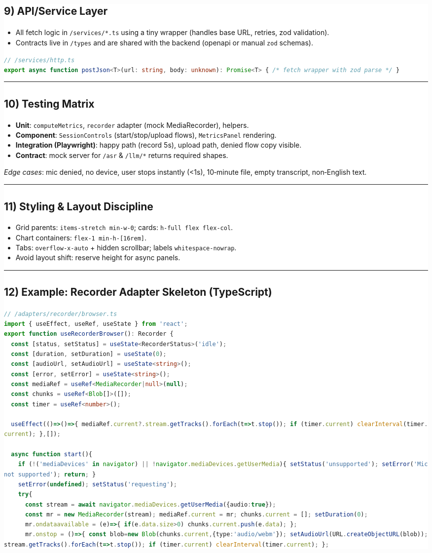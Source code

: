 
## 9) API/Service Layer

* All fetch logic in `/services/*.ts` using a tiny wrapper (handles base URL, retries, zod validation).
* Contracts live in `/types` and are shared with the backend (openapi or manual `zod` schemas).

```ts
// /services/http.ts
export async function postJson<T>(url: string, body: unknown): Promise<T> { /* fetch wrapper with zod parse */ }
```

---

## 10) Testing Matrix

* **Unit**: `computeMetrics`, `recorder` adapter (mock MediaRecorder), helpers.
* **Component**: `SessionControls` (start/stop/upload flows), `MetricsPanel` rendering.
* **Integration (Playwright)**: happy path (record 5s), upload path, denied flow copy visible.
* **Contract**: mock server for `/asr` & `/llm/*` returns required shapes.

*Edge cases*: mic denied, no device, user stops instantly (<1s), 10‑minute file, empty transcript, non‑English text.

---

## 11) Styling & Layout Discipline

* Grid parents: `items-stretch min-w-0`; cards: `h-full flex flex-col`.
* Chart containers: `flex-1 min-h-[16rem]`.
* Tabs: `overflow-x-auto` + hidden scrollbar; labels `whitespace-nowrap`.
* Avoid layout shift: reserve height for async panels.

---

## 12) Example: Recorder Adapter Skeleton (TypeScript)

```ts
// /adapters/recorder/browser.ts
import { useEffect, useRef, useState } from 'react';
export function useRecorderBrowser(): Recorder {
  const [status, setStatus] = useState<RecorderStatus>('idle');
  const [duration, setDuration] = useState(0);
  const [audioUrl, setAudioUrl] = useState<string>();
  const [error, setError] = useState<string>();
  const mediaRef = useRef<MediaRecorder|null>(null);
  const chunks = useRef<Blob[]>([]);
  const timer = useRef<number>();

  useEffect(()=>()=>{ mediaRef.current?.stream.getTracks().forEach(t=>t.stop()); if (timer.current) clearInterval(timer.current); },[]);

  async function start(){
    if (!('mediaDevices' in navigator) || !navigator.mediaDevices.getUserMedia){ setStatus('unsupported'); setError('Mic not supported'); return; }
    setError(undefined); setStatus('requesting');
    try{
      const stream = await navigator.mediaDevices.getUserMedia({audio:true});
      const mr = new MediaRecorder(stream); mediaRef.current = mr; chunks.current = []; setDuration(0);
      mr.ondataavailable = (e)=>{ if(e.data.size>0) chunks.current.push(e.data); };
      mr.onstop = ()=>{ const blob=new Blob(chunks.current,{type:'audio/webm'}); setAudioUrl(URL.createObjectURL(blob)); stream.getTracks().forEach(t=>t.stop()); if (timer.current) clearInterval(timer.current); };
```